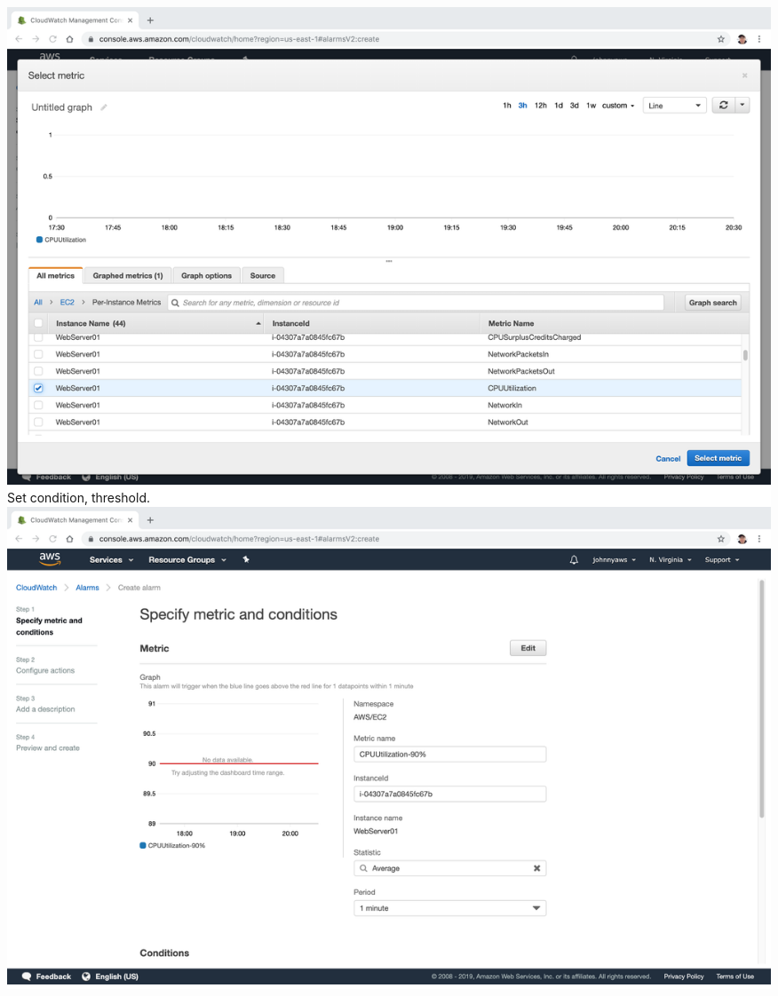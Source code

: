![image](/public/images/note/9160/4-10-ec2-cloudwatch-create-alarm-4.png)
Set condition, threshold.
![image](/public/images/note/9160/4-10-ec2-cloudwatch-create-alarm-5.png)